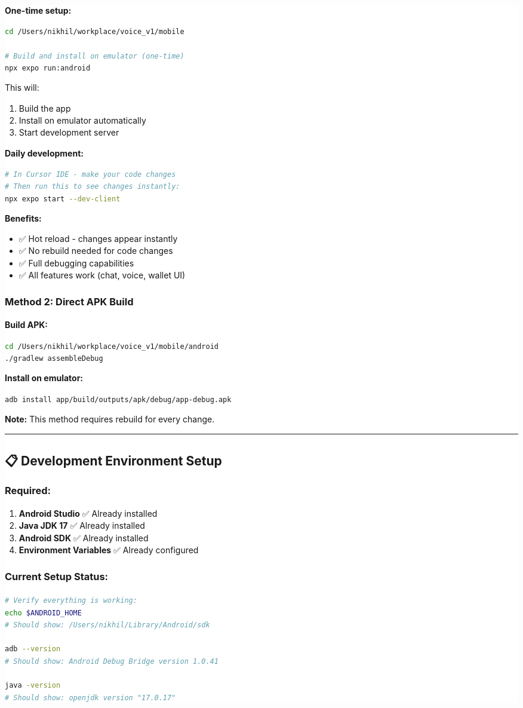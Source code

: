 **One-time setup:**
```bash
cd /Users/nikhil/workplace/voice_v1/mobile

# Build and install on emulator (one-time)
npx expo run:android
```

This will:
1. Build the app
2. Install on emulator automatically
3. Start development server

**Daily development:**
```bash
# In Cursor IDE - make your code changes
# Then run this to see changes instantly:
npx expo start --dev-client
```

**Benefits:**
- ✅ Hot reload - changes appear instantly
- ✅ No rebuild needed for code changes
- ✅ Full debugging capabilities
- ✅ All features work (chat, voice, wallet UI)

### **Method 2: Direct APK Build**

**Build APK:**
```bash
cd /Users/nikhil/workplace/voice_v1/mobile/android
./gradlew assembleDebug
```

**Install on emulator:**
```bash
adb install app/build/outputs/apk/debug/app-debug.apk
```

**Note:** This method requires rebuild for every change.

---

## 📋 **Development Environment Setup**

### **Required:**
1. **Android Studio** ✅ Already installed
2. **Java JDK 17** ✅ Already installed
3. **Android SDK** ✅ Already installed
4. **Environment Variables** ✅ Already configured

### **Current Setup Status:**
```bash
# Verify everything is working:
echo $ANDROID_HOME
# Should show: /Users/nikhil/Library/Android/sdk

adb --version
# Should show: Android Debug Bridge version 1.0.41

java -version
# Should show: openjdk version "17.0.17"
```
